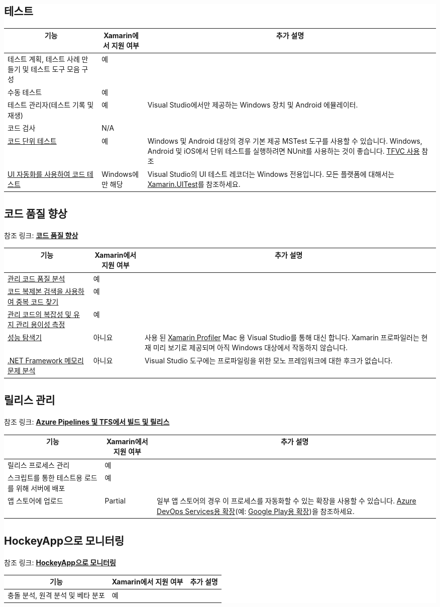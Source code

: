 ## <a name="test"></a>테스트

|기능|Xamarin에서 지원 여부|추가 설명|
|-------------|----------------------------|-------------------------|
|테스트 계획, 테스트 사례 만들기 및 테스트 도구 모음 구성|예||
|수동 테스트|예||
|테스트 관리자(테스트 기록 및 재생)|예|Visual Studio에서만 제공하는 Windows 장치 및 Android 에뮬레이터.|
|코드 검사|N/A||
|[코드 단위 테스트](/visualstudio/test/unit-test-your-code/)|예|Windows 및 Android 대상의 경우 기본 제공 MSTest 도구를 사용할 수 있습니다. Windows, Android 및 iOS에서 단위 테스트를 실행하려면 NUnit를 사용하는 것이 좋습니다. [TFVC 사용](/azure/devops/repos/tfvc/overview?view=vsts) 참조|
|[UI 자동화를 사용하여 코드 테스트](/visualstudio/test/use-ui-automation-to-test-your-code/)|Windows에만 해당|Visual Studio의 UI 테스트 레코더는 Windows 전용입니다. 모든 플랫폼에 대해서는 [Xamarin.UITest](/appcenter/test-cloud/uitest/)를 참조하세요.|

## <a name="improve-code-quality"></a>코드 품질 향상

참조 링크: **[코드 품질 향상](/visualstudio/test/improve-code-quality)**

|기능|Xamarin에서 지원 여부|추가 설명|
|-------------|----------------------------|-------------------------|
|[관리 코드 품질 분석](/visualstudio/code-quality/analyzing-managed-code-quality-by-using-code-analysis)|예||
|[코드 복제본 검색을 사용하여 중복 코드 찾기](https://msdn.microsoft.com/library/hh205279.aspx)|예||
|[관리 코드의 복잡성 및 유지 관리 용이성 측정](/visualstudio/code-quality/measuring-complexity-and-maintainability-of-managed-code)|예||
|[성능 탐색기](/visualstudio/profiling/performance-explorer)|아니요|사용 된 [Xamarin Profiler](/xamarin/tools/profiler/) Mac 용 Visual Studio를 통해 대신 합니다. Xamarin 프로파일러는 현재 미리 보기로 제공되며 아직 Windows 대상에서 작동하지 않습니다.|
|[.NET Framework 메모리 문제 분석](https://msdn.microsoft.com/library/dn342825.aspx)|아니요|Visual Studio 도구에는 프로파일링을 위한 모노 프레임워크에 대한 후크가 없습니다.|

## <a name="release-management"></a>릴리스 관리

참조 링크: **[Azure Pipelines 및 TFS에서 빌드 및 릴리스](/azure/devops/pipelines/overview?view=vsts)**

|기능|Xamarin에서 지원 여부|추가 설명|
|-------------|----------------------------|-------------------------|
|릴리스 프로세스 관리|예||
|스크립트를 통한 테스트용 로드를 위해 서버에 배포|예||
|앱 스토어에 업로드|Partial|일부 앱 스토어의 경우 이 프로세스를 자동화할 수 있는 확장을 사용할 수 있습니다.  [Azure DevOps Services용 확장](https://marketplace.visualstudio.com/VSTS)(예: [Google Play용 확장](https://marketplace.visualstudio.com/items?itemName=ms-vsclient.google-play))을 참조하세요.|

## <a name="monitor-with-hockeyapp"></a>HockeyApp으로 모니터링

참조 링크: **[HockeyApp으로 모니터링](https://www.hockeyapp.net/features/)**

|기능|Xamarin에서 지원 여부|추가 설명|
|-------------|----------------------------|-------------------------|
|충돌 분석, 원격 분석 및 베타 분포|예||
